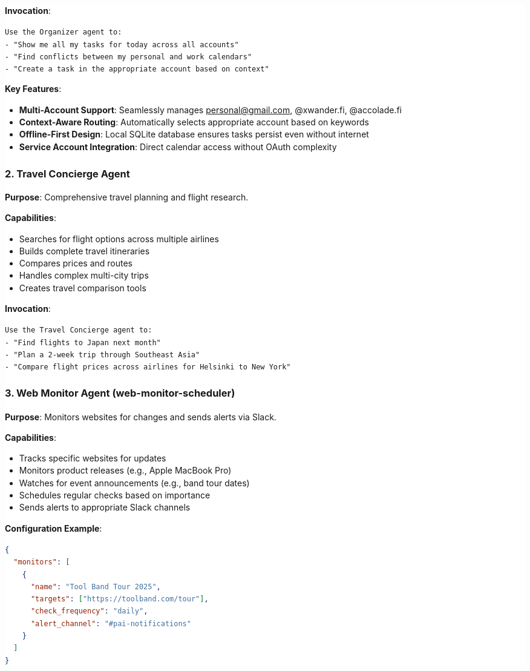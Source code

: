 **Invocation**:
```
Use the Organizer agent to:
- "Show me all my tasks for today across all accounts"
- "Find conflicts between my personal and work calendars"
- "Create a task in the appropriate account based on context"
```

**Key Features**:
- **Multi-Account Support**: Seamlessly manages personal@gmail.com, @xwander.fi, @accolade.fi
- **Context-Aware Routing**: Automatically selects appropriate account based on keywords
- **Offline-First Design**: Local SQLite database ensures tasks persist even without internet
- **Service Account Integration**: Direct calendar access without OAuth complexity

### 2. Travel Concierge Agent

**Purpose**: Comprehensive travel planning and flight research.

**Capabilities**:
- Searches for flight options across multiple airlines
- Builds complete travel itineraries
- Compares prices and routes
- Handles complex multi-city trips
- Creates travel comparison tools

**Invocation**:
```
Use the Travel Concierge agent to:
- "Find flights to Japan next month"
- "Plan a 2-week trip through Southeast Asia"
- "Compare flight prices across airlines for Helsinki to New York"
```

### 3. Web Monitor Agent (web-monitor-scheduler)

**Purpose**: Monitors websites for changes and sends alerts via Slack.

**Capabilities**:
- Tracks specific websites for updates
- Monitors product releases (e.g., Apple MacBook Pro)
- Watches for event announcements (e.g., band tour dates)
- Schedules regular checks based on importance
- Sends alerts to appropriate Slack channels

**Configuration Example**:
```json
{
  "monitors": [
    {
      "name": "Tool Band Tour 2025",
      "targets": ["https://toolband.com/tour"],
      "check_frequency": "daily",
      "alert_channel": "#pai-notifications"
    }
  ]
}
```
